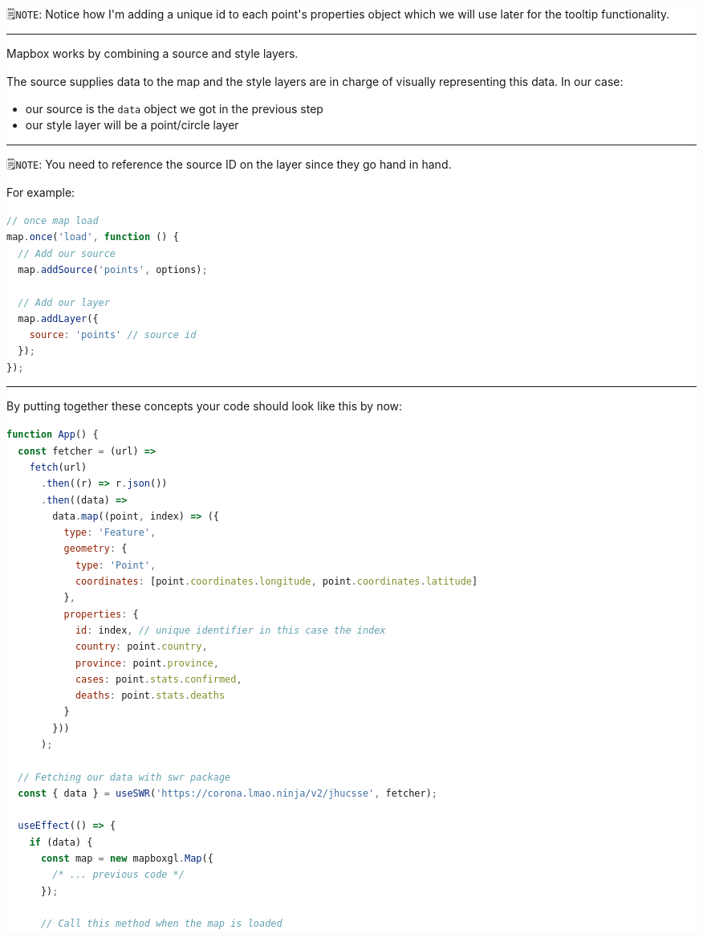 🗒️`NOTE`: Notice how I'm adding a unique id to each point's properties object which we will use later for the tooltip functionality.

---

Mapbox works by combining a source and style layers.

The source supplies data to the map and the style layers are in charge of visually representing this data. In our case:

- our source is the `data` object we got in the previous step
- our style layer will be a point/circle layer

---

🗒️`NOTE`: You need to reference the source ID on the layer since they go hand in hand.

For example:

```js
// once map load
map.once('load', function () {
  // Add our source
  map.addSource('points', options);

  // Add our layer
  map.addLayer({
    source: 'points' // source id
  });
});
```

---

By putting together these concepts your code should look like this by now:

```js
function App() {
  const fetcher = (url) =>
    fetch(url)
      .then((r) => r.json())
      .then((data) =>
        data.map((point, index) => ({
          type: 'Feature',
          geometry: {
            type: 'Point',
            coordinates: [point.coordinates.longitude, point.coordinates.latitude]
          },
          properties: {
            id: index, // unique identifier in this case the index
            country: point.country,
            province: point.province,
            cases: point.stats.confirmed,
            deaths: point.stats.deaths
          }
        }))
      );

  // Fetching our data with swr package
  const { data } = useSWR('https://corona.lmao.ninja/v2/jhucsse', fetcher);

  useEffect(() => {
    if (data) {
      const map = new mapboxgl.Map({
        /* ... previous code */
      });

      // Call this method when the map is loaded
```